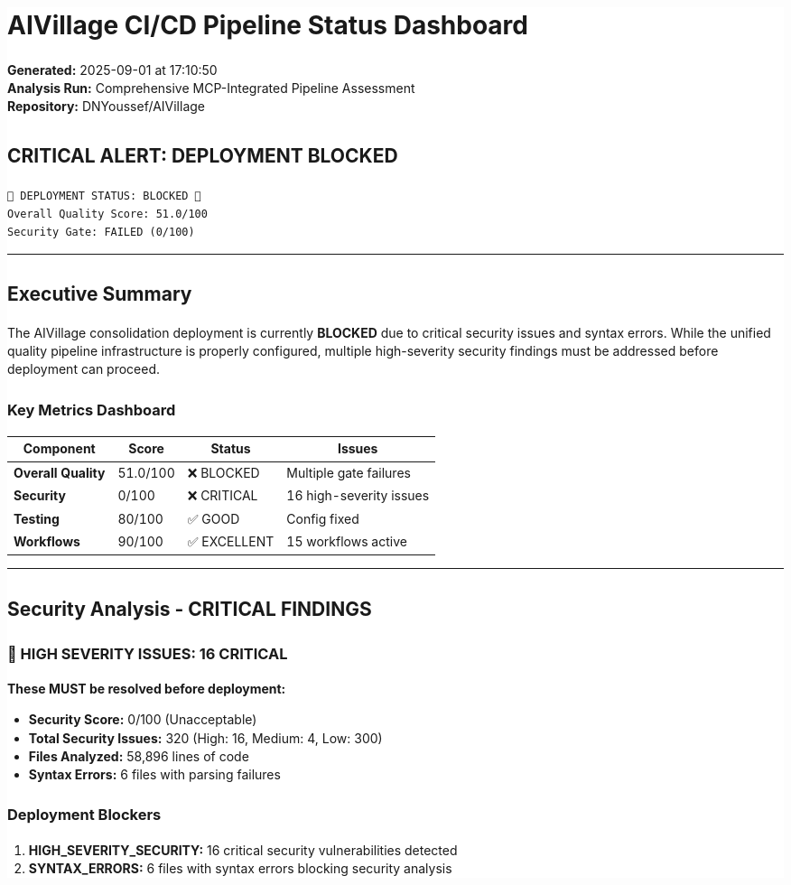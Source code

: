 # AIVillage CI/CD Pipeline Status Dashboard

**Generated:** 2025-09-01 at 17:10:50  
**Analysis Run:** Comprehensive MCP-Integrated Pipeline Assessment  
**Repository:** DNYoussef/AIVillage  

## CRITICAL ALERT: DEPLOYMENT BLOCKED

```
🚨 DEPLOYMENT STATUS: BLOCKED 🚨
Overall Quality Score: 51.0/100
Security Gate: FAILED (0/100)
```

---

## Executive Summary

The AIVillage consolidation deployment is currently **BLOCKED** due to critical security issues and syntax errors. While the unified quality pipeline infrastructure is properly configured, multiple high-severity security findings must be addressed before deployment can proceed.

### Key Metrics Dashboard

| Component | Score | Status | Issues |
|-----------|-------|--------|---------|
| **Overall Quality** | 51.0/100 | ❌ BLOCKED | Multiple gate failures |
| **Security** | 0/100 | ❌ CRITICAL | 16 high-severity issues |
| **Testing** | 80/100 | ✅ GOOD | Config fixed |
| **Workflows** | 90/100 | ✅ EXCELLENT | 15 workflows active |

---

## Security Analysis - CRITICAL FINDINGS

### 🔴 HIGH SEVERITY ISSUES: 16 CRITICAL
**These MUST be resolved before deployment:**

- **Security Score:** 0/100 (Unacceptable)
- **Total Security Issues:** 320 (High: 16, Medium: 4, Low: 300)
- **Files Analyzed:** 58,896 lines of code
- **Syntax Errors:** 6 files with parsing failures

### Deployment Blockers

1. **HIGH_SEVERITY_SECURITY:** 16 critical security vulnerabilities detected
2. **SYNTAX_ERRORS:** 6 files with syntax errors blocking security analysis
